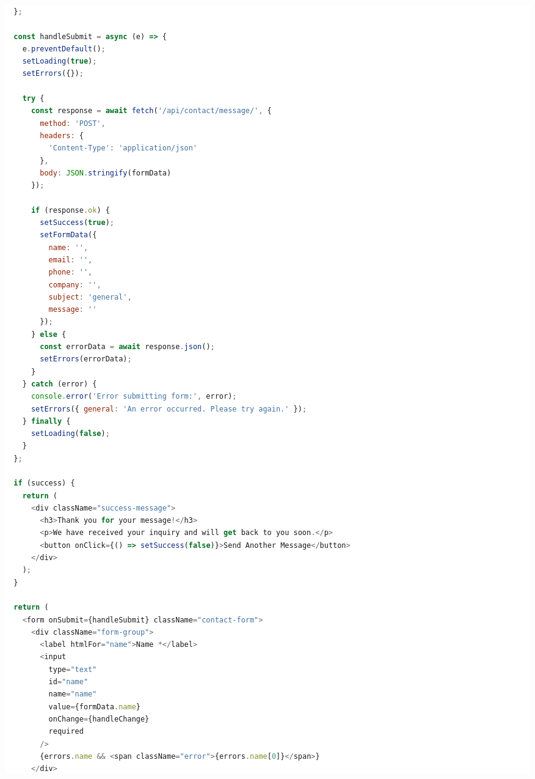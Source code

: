 ```javascript
  };

  const handleSubmit = async (e) => {
    e.preventDefault();
    setLoading(true);
    setErrors({});

    try {
      const response = await fetch('/api/contact/message/', {
        method: 'POST',
        headers: {
          'Content-Type': 'application/json'
        },
        body: JSON.stringify(formData)
      });

      if (response.ok) {
        setSuccess(true);
        setFormData({
          name: '',
          email: '',
          phone: '',
          company: '',
          subject: 'general',
          message: ''
        });
      } else {
        const errorData = await response.json();
        setErrors(errorData);
      }
    } catch (error) {
      console.error('Error submitting form:', error);
      setErrors({ general: 'An error occurred. Please try again.' });
    } finally {
      setLoading(false);
    }
  };

  if (success) {
    return (
      <div className="success-message">
        <h3>Thank you for your message!</h3>
        <p>We have received your inquiry and will get back to you soon.</p>
        <button onClick={() => setSuccess(false)}>Send Another Message</button>
      </div>
    );
  }

  return (
    <form onSubmit={handleSubmit} className="contact-form">
      <div className="form-group">
        <label htmlFor="name">Name *</label>
        <input
          type="text"
          id="name"
          name="name"
          value={formData.name}
          onChange={handleChange}
          required
        />
        {errors.name && <span className="error">{errors.name[0]}</span>}
      </div>

```
